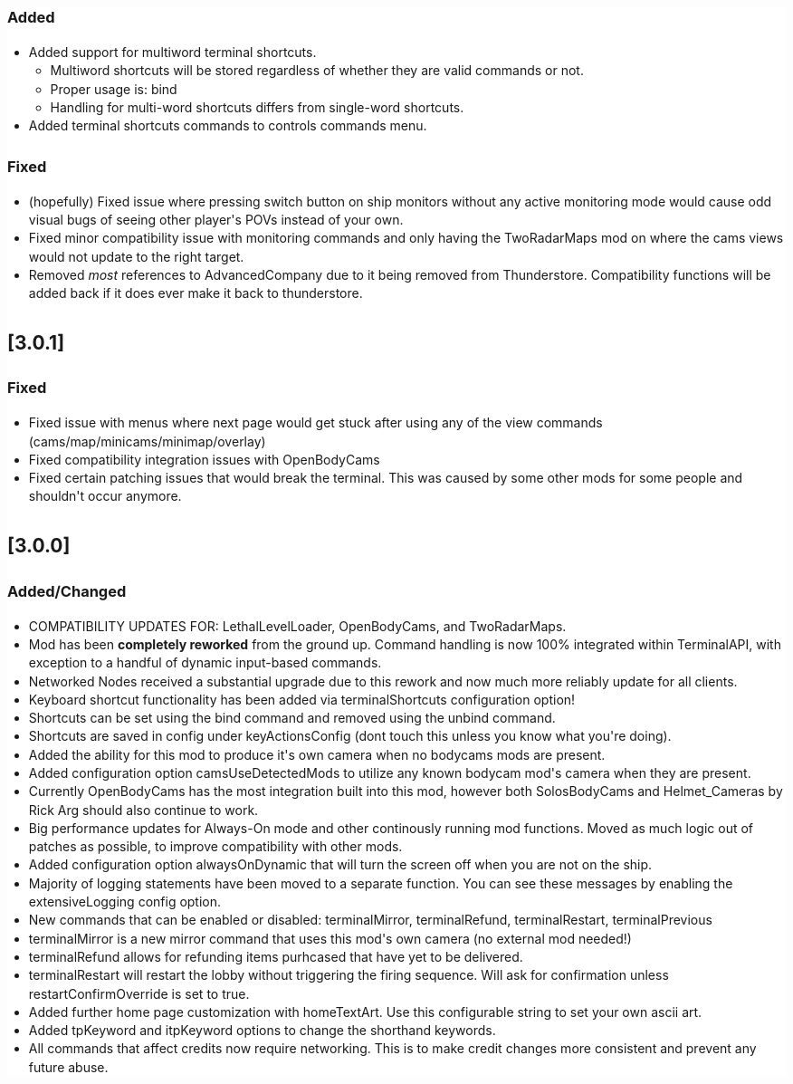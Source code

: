  ### Added
 - Added support for multiword terminal shortcuts.
	- Multiword shortcuts will be stored regardless of whether they are valid commands or not.
	- Proper usage is: bind <key> <multiple word command>
	- Handling for multi-word shortcuts differs from single-word shortcuts.
 - Added terminal shortcuts commands to controls commands menu.

 ### Fixed
 - (hopefully) Fixed issue where pressing switch button on ship monitors without any active monitoring mode would cause odd visual bugs of seeing other player's POVs instead of your own.
 - Fixed minor compatibility issue with monitoring commands and only having the TwoRadarMaps mod on where the cams views would not update to the right target.
 - Removed *most* references to AdvancedCompany due to it being removed from Thunderstore. Compatibility functions will be added back if it does ever make it back to thunderstore.


## [3.0.1]

 ### Fixed
 - Fixed issue with menus where next page would get stuck after using any of the view commands (cams/map/minicams/minimap/overlay)
 - Fixed compatibility integration issues with OpenBodyCams
 - Fixed certain patching issues that would break the terminal. This was caused by some other mods for some people and shouldn't occur anymore.

## [3.0.0]

 ### Added/Changed
 - COMPATIBILITY UPDATES FOR: LethalLevelLoader, OpenBodyCams, and TwoRadarMaps.
 - Mod has been **completely reworked** from the ground up. Command handling is now 100% integrated within TerminalAPI, with exception to a handful of dynamic input-based commands.
 - Networked Nodes received a substantial upgrade due to this rework and now much more reliably update for all clients.
 - Keyboard shortcut functionality has been added via terminalShortcuts configuration option!
 - Shortcuts can be set using the bind command and removed using the unbind command.
 - Shortcuts are saved in config under keyActionsConfig (dont touch this unless you know what you're doing).
 - Added the ability for this mod to produce it's own camera when no bodycams mods are present.
 - Added configuration option camsUseDetectedMods to utilize any known bodycam mod's camera when they are present.
 - Currently OpenBodyCams has the most integration built into this mod, however both SolosBodyCams and Helmet_Cameras by Rick Arg should also continue to work.
 - Big performance updates for Always-On mode and other continously running mod functions. Moved as much logic out of patches as possible, to improve compatibility with other mods.
 - Added configuration option alwaysOnDynamic that will turn the screen off when you are not on the ship.
 - Majority of logging statements have been moved to a separate function. You can see these messages by enabling the extensiveLogging config option.
 - New commands that can be enabled or disabled: terminalMirror, terminalRefund, terminalRestart, terminalPrevious
 - terminalMirror is a new mirror command that uses this mod's own camera (no external mod needed!)
 - terminalRefund allows for refunding items purhcased that have yet to be delivered.
 - terminalRestart will restart the lobby without triggering the firing sequence. Will ask for confirmation unless restartConfirmOverride is set to true.
 - Added further home page customization with homeTextArt. Use this configurable string to set your own ascii art.
 - Added tpKeyword and itpKeyword options to change the shorthand keywords.
 - All commands that affect credits now require networking. This is to make credit changes more consistent and prevent any future abuse.
 